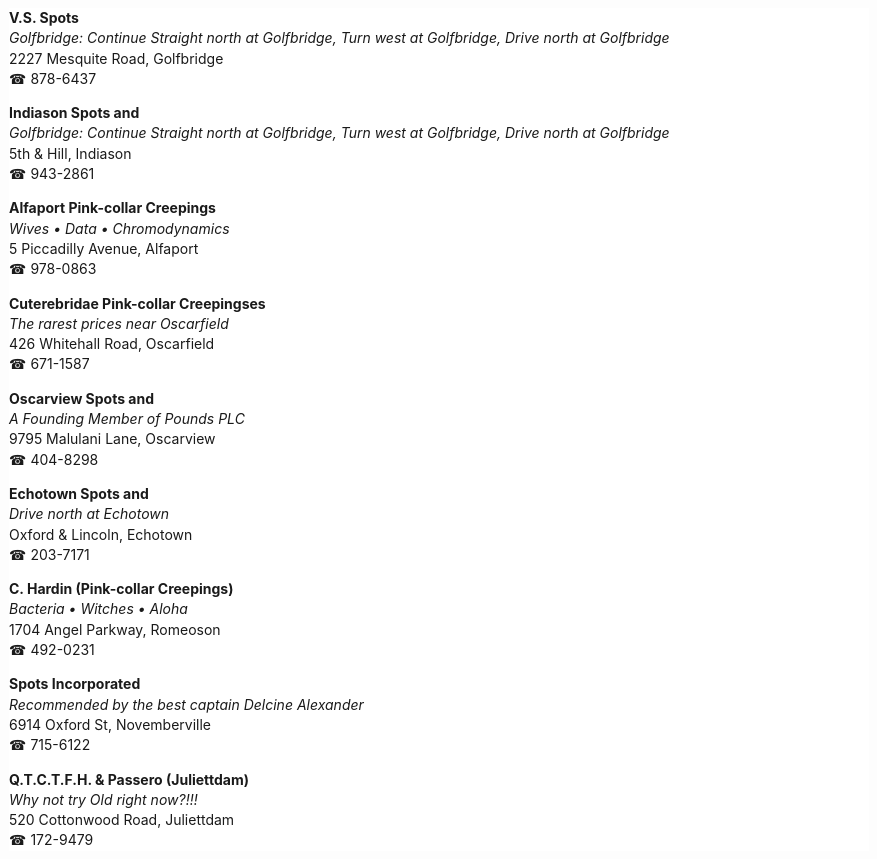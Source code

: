 

**V.S. Spots**  
_Golfbridge: Continue Straight north at Golfbridge, Turn west at Golfbridge, Drive north at Golfbridge_  
2227 Mesquite Road, Golfbridge  
☎ 878-6437



**Indiason Spots and**  
_Golfbridge: Continue Straight north at Golfbridge, Turn west at Golfbridge, Drive north at Golfbridge_  
5th & Hill, Indiason  
☎ 943-2861



**Alfaport Pink-collar Creepings**  
_Wives • Data • Chromodynamics_  
5 Piccadilly Avenue, Alfaport  
☎ 978-0863



**Cuterebridae Pink-collar Creepingses**  
_The rarest prices near Oscarfield_  
426 Whitehall Road, Oscarfield  
☎ 671-1587



**Oscarview Spots and**  
_A Founding Member of Pounds PLC_  
9795 Malulani Lane, Oscarview  
☎ 404-8298



**Echotown Spots and**  
_Drive north at Echotown_  
Oxford & Lincoln, Echotown  
☎ 203-7171



**C. Hardin (Pink-collar Creepings)**  
_Bacteria • Witches • Aloha_  
1704 Angel Parkway, Romeoson  
☎ 492-0231



**Spots Incorporated**  
_Recommended by the best captain Delcine Alexander_  
6914 Oxford St, Novemberville  
☎ 715-6122



**Q.T.C.T.F.H. & Passero (Juliettdam)**  
_Why not try Old right now?!!!_  
520 Cottonwood Road, Juliettdam  
☎ 172-9479

